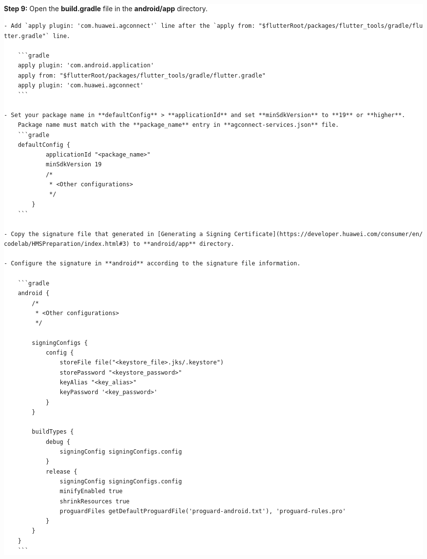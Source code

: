 **Step 9:** Open the **build.gradle** file in the **android/app** directory.

    - Add `apply plugin: 'com.huawei.agconnect'` line after the `apply from: "$flutterRoot/packages/flutter_tools/gradle/flutter.gradle"` line.

        ```gradle
        apply plugin: 'com.android.application'
        apply from: "$flutterRoot/packages/flutter_tools/gradle/flutter.gradle"
        apply plugin: 'com.huawei.agconnect'
        ```

    - Set your package name in **defaultConfig** > **applicationId** and set **minSdkVersion** to **19** or **higher**.
        Package name must match with the **package_name** entry in **agconnect-services.json** file.
        ```gradle
        defaultConfig {
                applicationId "<package_name>"
                minSdkVersion 19
                /*
                 * <Other configurations>
                 */
            }
        ```

    - Copy the signature file that generated in [Generating a Signing Certificate](https://developer.huawei.com/consumer/en/codelab/HMSPreparation/index.html#3) to **android/app** directory.

    - Configure the signature in **android** according to the signature file information.

        ```gradle
        android {
            /*
             * <Other configurations>
             */

            signingConfigs {
                config {
                    storeFile file("<keystore_file>.jks/.keystore")
                    storePassword "<keystore_password>"
                    keyAlias "<key_alias>"
                    keyPassword '<key_password>'
                }
            }

            buildTypes {
                debug {
                    signingConfig signingConfigs.config
                }
                release {
                    signingConfig signingConfigs.config
                    minifyEnabled true
                    shrinkResources true
                    proguardFiles getDefaultProguardFile('proguard-android.txt'), 'proguard-rules.pro'
                }
            }
        }
        ```
